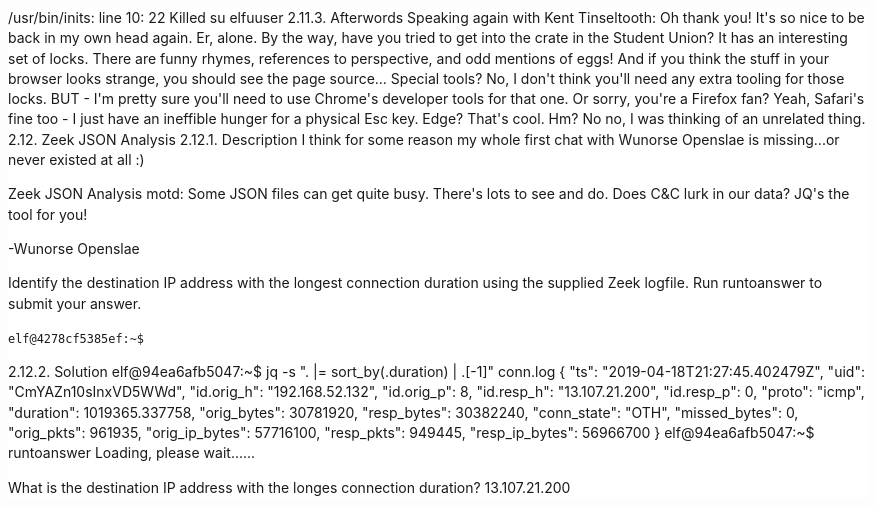 
/usr/bin/inits: line 10:    22 Killed                  su elfuuser
2.11.3. Afterwords
Speaking again with Kent Tinseltooth:
Oh thank you! It's so nice to be back in my own head again. Er, alone. By the way, have you tried to get into the crate in the Student Union? It has an interesting set of locks. There are funny rhymes, references to perspective, and odd mentions of eggs! And if you think the stuff in your browser looks strange, you should see the page source… Special tools? No, I don't think you'll need any extra tooling for those locks. BUT - I'm pretty sure you'll need to use Chrome's developer tools for that one. Or sorry, you're a Firefox fan? Yeah, Safari's fine too - I just have an ineffible hunger for a physical Esc key. Edge? That's cool. Hm? No no, I was thinking of an unrelated thing.
2.12. Zeek JSON Analysis
2.12.1. Description
I think for some reason my whole first chat with Wunorse Openslae is missing...or never existed at all :)

Zeek JSON Analysis motd:
	Some JSON files can get quite busy.
There's lots to see and do.
Does C&C lurk in our data?
JQ's the tool for you!

-Wunorse Openslae

Identify the destination IP address with the longest connection duration
using the supplied Zeek logfile. Run runtoanswer to submit your answer.

	elf@4278cf5385ef:~$
2.12.2. Solution
elf@94ea6afb5047:~$ jq -s ". |= sort_by(.duration) | .[-1]" conn.log 
{
  "ts": "2019-04-18T21:27:45.402479Z",
  "uid": "CmYAZn10sInxVD5WWd",
  "id.orig_h": "192.168.52.132",
  "id.orig_p": 8,
  "id.resp_h": "13.107.21.200",
  "id.resp_p": 0,
  "proto": "icmp",
  "duration": 1019365.337758,
  "orig_bytes": 30781920,
  "resp_bytes": 30382240,
  "conn_state": "OTH",
  "missed_bytes": 0,
  "orig_pkts": 961935,
  "orig_ip_bytes": 57716100,
  "resp_pkts": 949445,
  "resp_ip_bytes": 56966700
}
elf@94ea6afb5047:~$ runtoanswer 
Loading, please wait......



What is the destination IP address with the longes connection duration? 13.107.21.200

